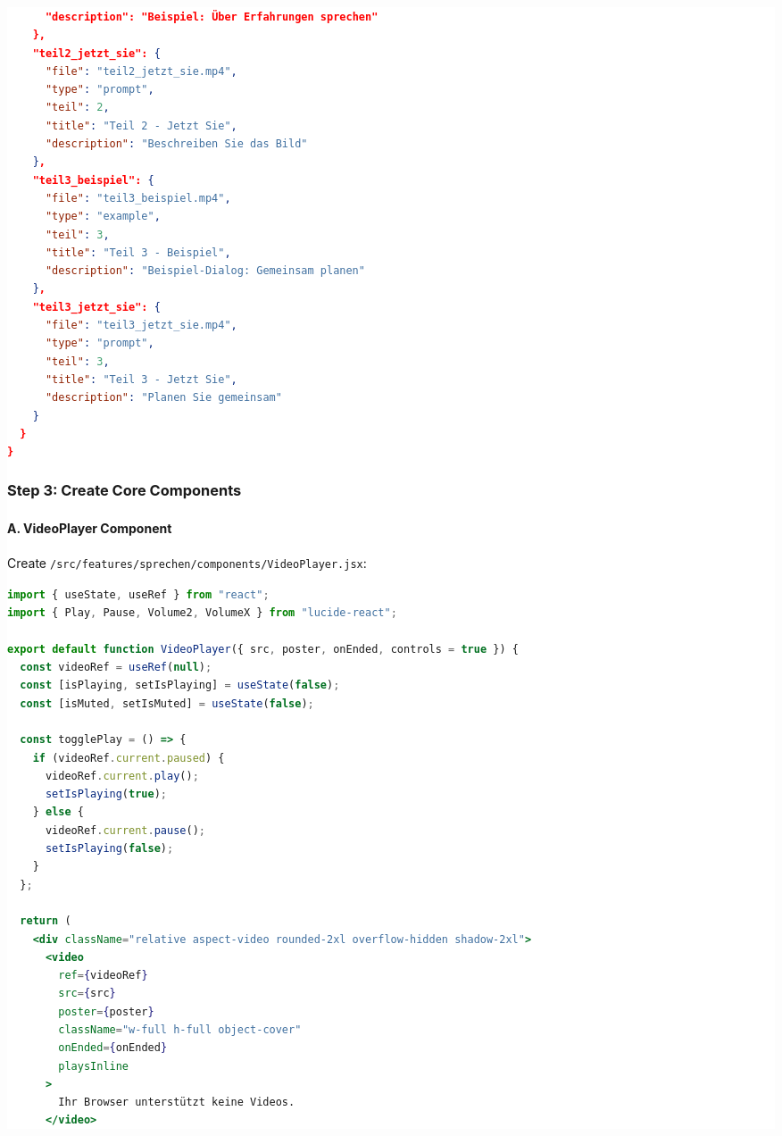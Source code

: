 ```json
      "description": "Beispiel: Über Erfahrungen sprechen"
    },
    "teil2_jetzt_sie": {
      "file": "teil2_jetzt_sie.mp4",
      "type": "prompt",
      "teil": 2,
      "title": "Teil 2 - Jetzt Sie",
      "description": "Beschreiben Sie das Bild"
    },
    "teil3_beispiel": {
      "file": "teil3_beispiel.mp4",
      "type": "example",
      "teil": 3,
      "title": "Teil 3 - Beispiel",
      "description": "Beispiel-Dialog: Gemeinsam planen"
    },
    "teil3_jetzt_sie": {
      "file": "teil3_jetzt_sie.mp4",
      "type": "prompt",
      "teil": 3,
      "title": "Teil 3 - Jetzt Sie",
      "description": "Planen Sie gemeinsam"
    }
  }
}
```

### Step 3: Create Core Components

#### A. VideoPlayer Component

Create `/src/features/sprechen/components/VideoPlayer.jsx`:

```jsx
import { useState, useRef } from "react";
import { Play, Pause, Volume2, VolumeX } from "lucide-react";

export default function VideoPlayer({ src, poster, onEnded, controls = true }) {
  const videoRef = useRef(null);
  const [isPlaying, setIsPlaying] = useState(false);
  const [isMuted, setIsMuted] = useState(false);

  const togglePlay = () => {
    if (videoRef.current.paused) {
      videoRef.current.play();
      setIsPlaying(true);
    } else {
      videoRef.current.pause();
      setIsPlaying(false);
    }
  };

  return (
    <div className="relative aspect-video rounded-2xl overflow-hidden shadow-2xl">
      <video
        ref={videoRef}
        src={src}
        poster={poster}
        className="w-full h-full object-cover"
        onEnded={onEnded}
        playsInline
      >
        Ihr Browser unterstützt keine Videos.
      </video>
```